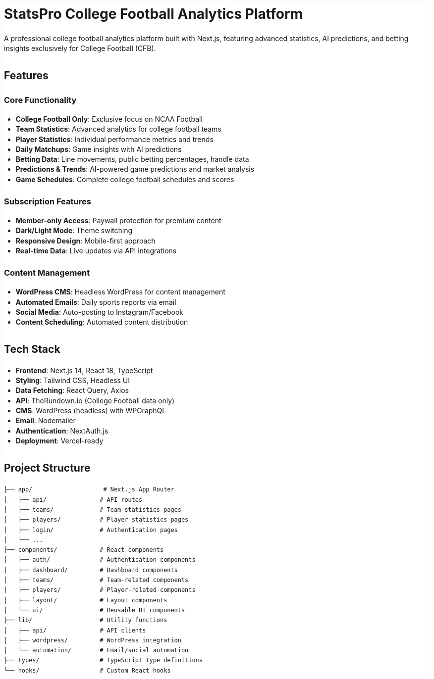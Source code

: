 # StatsPro College Football Analytics Platform

A professional college football analytics platform built with Next.js, featuring advanced statistics, AI predictions, and betting insights exclusively for College Football (CFB).

## Features

### Core Functionality
- **College Football Only**: Exclusive focus on NCAA Football
- **Team Statistics**: Advanced analytics for college football teams
- **Player Statistics**: Individual performance metrics and trends
- **Daily Matchups**: Game insights with AI predictions
- **Betting Data**: Line movements, public betting percentages, handle data
- **Predictions & Trends**: AI-powered game predictions and market analysis
- **Game Schedules**: Complete college football schedules and scores

### Subscription Features
- **Member-only Access**: Paywall protection for premium content
- **Dark/Light Mode**: Theme switching
- **Responsive Design**: Mobile-first approach
- **Real-time Data**: Live updates via API integrations

### Content Management
- **WordPress CMS**: Headless WordPress for content management
- **Automated Emails**: Daily sports reports via email
- **Social Media**: Auto-posting to Instagram/Facebook
- **Content Scheduling**: Automated content distribution

## Tech Stack

- **Frontend**: Next.js 14, React 18, TypeScript
- **Styling**: Tailwind CSS, Headless UI
- **Data Fetching**: React Query, Axios
- **API**: TheRundown.io (College Football data only)
- **CMS**: WordPress (headless) with WPGraphQL
- **Email**: Nodemailer
- **Authentication**: NextAuth.js
- **Deployment**: Vercel-ready

## Project Structure

```
├── app/                    # Next.js App Router
│   ├── api/               # API routes
│   ├── teams/             # Team statistics pages
│   ├── players/           # Player statistics pages
│   ├── login/             # Authentication pages
│   └── ...
├── components/            # React components
│   ├── auth/              # Authentication components
│   ├── dashboard/         # Dashboard components
│   ├── teams/             # Team-related components
│   ├── players/           # Player-related components
│   ├── layout/            # Layout components
│   └── ui/                # Reusable UI components
├── lib/                   # Utility functions
│   ├── api/               # API clients
│   ├── wordpress/         # WordPress integration
│   └── automation/        # Email/social automation
├── types/                 # TypeScript type definitions
└── hooks/                 # Custom React hooks
```